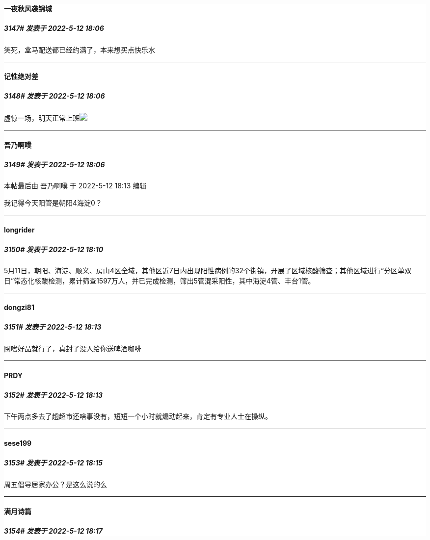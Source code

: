 ####  一夜秋风袭锦城  
##### 3147#       发表于 2022-5-12 18:06

笑死，盒马配送都已经约满了，本来想买点快乐水

*****

####  记性绝对差  
##### 3148#       发表于 2022-5-12 18:06

虚惊一场，明天正常上班<img src="https://static.saraba1st.com/image/smiley/face2017/033.png" referrerpolicy="no-referrer">

*****

####  吾乃啊噗  
##### 3149#       发表于 2022-5-12 18:06

 本帖最后由 吾乃啊噗 于 2022-5-12 18:13 编辑 

我记得今天阳管是朝阳4海淀0？

*****

####  longrider  
##### 3150#       发表于 2022-5-12 18:10

5月11日，朝阳、海淀、顺义、房山4区全域，其他区近7日内出现阳性病例的32个街镇，开展了区域核酸筛查；其他区域进行“分区单双日”常态化核酸检测，累计筛查1597万人，并已完成检测，筛出5管混采阳性，其中海淀4管、丰台1管。



*****

####  dongzi81  
##### 3151#       发表于 2022-5-12 18:13

囤嗜好品就行了，真封了没人给你送啤酒咖啡

*****

####  PRDY  
##### 3152#       发表于 2022-5-12 18:13

下午两点多去了趟超市还啥事没有，短短一个小时就煽动起来，肯定有专业人士在操纵。

*****

####  sese199  
##### 3153#       发表于 2022-5-12 18:15

周五倡导居家办公？是这么说的么

*****

####  满月诗篇  
##### 3154#       发表于 2022-5-12 18:17
